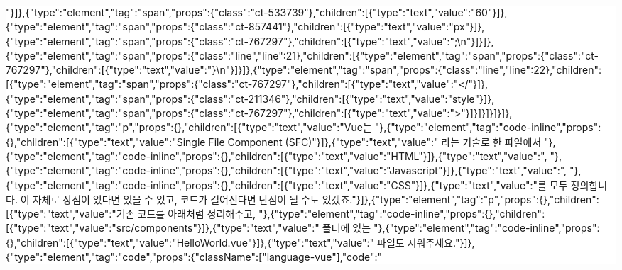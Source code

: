 "}]},{"type":"element","tag":"span","props":{"class":"ct-533739"},"children":[{"type":"text","value":"60"}]},{"type":"element","tag":"span","props":{"class":"ct-857441"},"children":[{"type":"text","value":"px"}]},{"type":"element","tag":"span","props":{"class":"ct-767297"},"children":[{"type":"text","value":";\n"}]}]},{"type":"element","tag":"span","props":{"class":"line","line":21},"children":[{"type":"element","tag":"span","props":{"class":"ct-767297"},"children":[{"type":"text","value":"}\n"}]}]},{"type":"element","tag":"span","props":{"class":"line","line":22},"children":[{"type":"element","tag":"span","props":{"class":"ct-767297"},"children":[{"type":"text","value":"</"}]},{"type":"element","tag":"span","props":{"class":"ct-211346"},"children":[{"type":"text","value":"style"}]},{"type":"element","tag":"span","props":{"class":"ct-767297"},"children":[{"type":"text","value":">"}]}]}]}]}]},{"type":"element","tag":"p","props":{},"children":[{"type":"text","value":"Vue는 "},{"type":"element","tag":"code-inline","props":{},"children":[{"type":"text","value":"Single File Component (SFC)"}]},{"type":"text","value":" 라는 기술로 한 파일에서 "},{"type":"element","tag":"code-inline","props":{},"children":[{"type":"text","value":"HTML"}]},{"type":"text","value":", "},{"type":"element","tag":"code-inline","props":{},"children":[{"type":"text","value":"Javascript"}]},{"type":"text","value":", "},{"type":"element","tag":"code-inline","props":{},"children":[{"type":"text","value":"CSS"}]},{"type":"text","value":"를 모두 정의합니다. 이 자체로 장점이 있다면 있을 수 있고, 코드가 길어진다면 단점이 될 수도 있겠죠."}]},{"type":"element","tag":"p","props":{},"children":[{"type":"text","value":"기존 코드를 아래처럼 정리해주고, "},{"type":"element","tag":"code-inline","props":{},"children":[{"type":"text","value":"src/components"}]},{"type":"text","value":" 폴더에 있는 "},{"type":"element","tag":"code-inline","props":{},"children":[{"type":"text","value":"HelloWorld.vue"}]},{"type":"text","value":" 파일도 지워주세요."}]},{"type":"element","tag":"code","props":{"className":["language-vue"],"code":"<template>\n  <div>Hello,